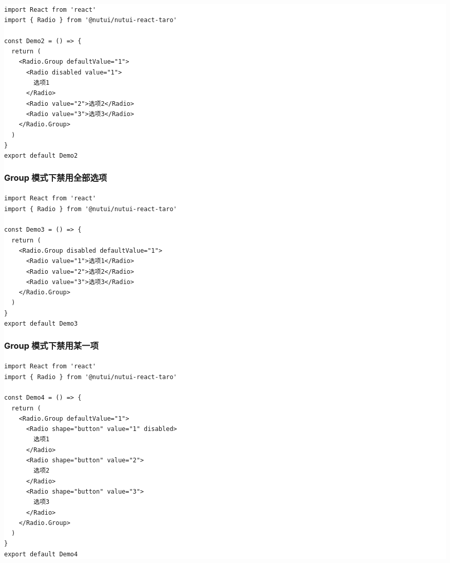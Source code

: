 ```tsx
import React from 'react'
import { Radio } from '@nutui/nutui-react-taro'

const Demo2 = () => {
  return (
    <Radio.Group defaultValue="1">
      <Radio disabled value="1">
        选项1
      </Radio>
      <Radio value="2">选项2</Radio>
      <Radio value="3">选项3</Radio>
    </Radio.Group>
  )
}
export default Demo2
```

### Group 模式下禁用全部选项

```tsx
import React from 'react'
import { Radio } from '@nutui/nutui-react-taro'

const Demo3 = () => {
  return (
    <Radio.Group disabled defaultValue="1">
      <Radio value="1">选项1</Radio>
      <Radio value="2">选项2</Radio>
      <Radio value="3">选项3</Radio>
    </Radio.Group>
  )
}
export default Demo3
```

### Group 模式下禁用某一项

```tsx
import React from 'react'
import { Radio } from '@nutui/nutui-react-taro'

const Demo4 = () => {
  return (
    <Radio.Group defaultValue="1">
      <Radio shape="button" value="1" disabled>
        选项1
      </Radio>
      <Radio shape="button" value="2">
        选项2
      </Radio>
      <Radio shape="button" value="3">
        选项3
      </Radio>
    </Radio.Group>
  )
}
export default Demo4
```

